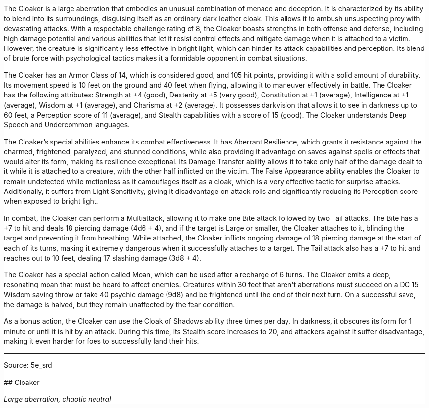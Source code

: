 The Cloaker is a large aberration that embodies an unusual combination of menace and deception. It is characterized by its ability to blend into its surroundings, disguising itself as an ordinary dark leather cloak. This allows it to ambush unsuspecting prey with devastating attacks. With a respectable challenge rating of 8, the Cloaker boasts strengths in both offense and defense, including high damage potential and various abilities that let it resist control effects and mitigate damage when it is attached to a victim. However, the creature is significantly less effective in bright light, which can hinder its attack capabilities and perception. Its blend of brute force with psychological tactics makes it a formidable opponent in combat situations.

The Cloaker has an Armor Class of 14, which is considered good, and 105 hit points, providing it with a solid amount of durability. Its movement speed is 10 feet on the ground and 40 feet when flying, allowing it to maneuver effectively in battle. The Cloaker has the following attributes: Strength at +4 (good), Dexterity at +5 (very good), Constitution at +1 (average), Intelligence at +1 (average), Wisdom at +1 (average), and Charisma at +2 (average). It possesses darkvision that allows it to see in darkness up to 60 feet, a Perception score of 11 (average), and Stealth capabilities with a score of 15 (good). The Cloaker understands Deep Speech and Undercommon languages.

The Cloaker’s special abilities enhance its combat effectiveness. It has Aberrant Resilience, which grants it resistance against the charmed, frightened, paralyzed, and stunned conditions, while also providing it advantage on saves against spells or effects that would alter its form, making its resilience exceptional. Its Damage Transfer ability allows it to take only half of the damage dealt to it while it is attached to a creature, with the other half inflicted on the victim. The False Appearance ability enables the Cloaker to remain undetected while motionless as it camouflages itself as a cloak, which is a very effective tactic for surprise attacks. Additionally, it suffers from Light Sensitivity, giving it disadvantage on attack rolls and significantly reducing its Perception score when exposed to bright light.

In combat, the Cloaker can perform a Multiattack, allowing it to make one Bite attack followed by two Tail attacks. The Bite has a +7 to hit and deals 18 piercing damage (4d6 + 4), and if the target is Large or smaller, the Cloaker attaches to it, blinding the target and preventing it from breathing. While attached, the Cloaker inflicts ongoing damage of 18 piercing damage at the start of each of its turns, making it extremely dangerous when it successfully attaches to a target. The Tail attack also has a +7 to hit and reaches out to 10 feet, dealing 17 slashing damage (3d8 + 4).

The Cloaker has a special action called Moan, which can be used after a recharge of 6 turns. The Cloaker emits a deep, resonating moan that must be heard to affect enemies. Creatures within 30 feet that aren't aberrations must succeed on a DC 15 Wisdom saving throw or take 40 psychic damage (9d8) and be frightened until the end of their next turn. On a successful save, the damage is halved, but they remain unaffected by the fear condition.

As a bonus action, the Cloaker can use the Cloak of Shadows ability three times per day. In darkness, it obscures its form for 1 minute or until it is hit by an attack. During this time, its Stealth score increases to 20, and attackers against it suffer disadvantage, making it even harder for foes to successfully land their hits.</detail>



---

Source: 5e_srd

<statblock>
## Cloaker

*Large aberration, chaotic neutral*
